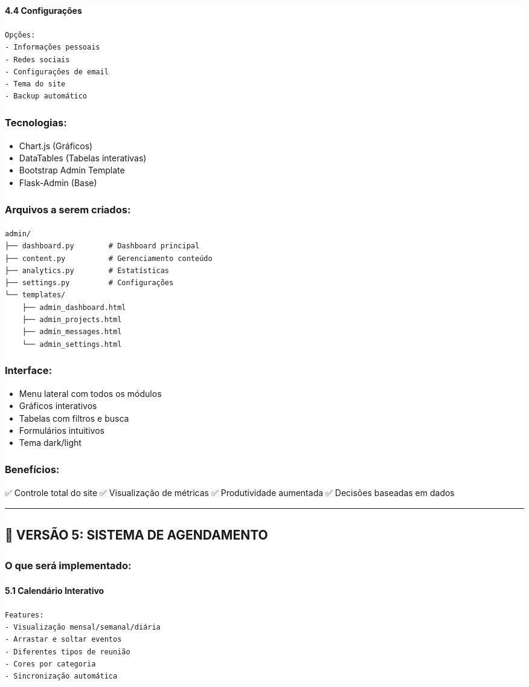 #### 4.4 Configurações
```
Opções:
- Informações pessoais
- Redes sociais
- Configurações de email
- Tema do site
- Backup automático
```

### Tecnologias:
- Chart.js (Gráficos)
- DataTables (Tabelas interativas)
- Bootstrap Admin Template
- Flask-Admin (Base)

### Arquivos a serem criados:
```
admin/
├── dashboard.py        # Dashboard principal
├── content.py          # Gerenciamento conteúdo
├── analytics.py        # Estatísticas
├── settings.py         # Configurações
└── templates/
    ├── admin_dashboard.html
    ├── admin_projects.html
    ├── admin_messages.html
    └── admin_settings.html
```

### Interface:
- Menu lateral com todos os módulos
- Gráficos interativos
- Tabelas com filtros e busca
- Formulários intuitivos
- Tema dark/light

### Benefícios:
✅ Controle total do site
✅ Visualização de métricas
✅ Produtividade aumentada
✅ Decisões baseadas em dados

---

## 📅 VERSÃO 5: SISTEMA DE AGENDAMENTO

### O que será implementado:

#### 5.1 Calendário Interativo
```
Features:
- Visualização mensal/semanal/diária
- Arrastar e soltar eventos
- Diferentes tipos de reunião
- Cores por categoria
- Sincronização automática
```

